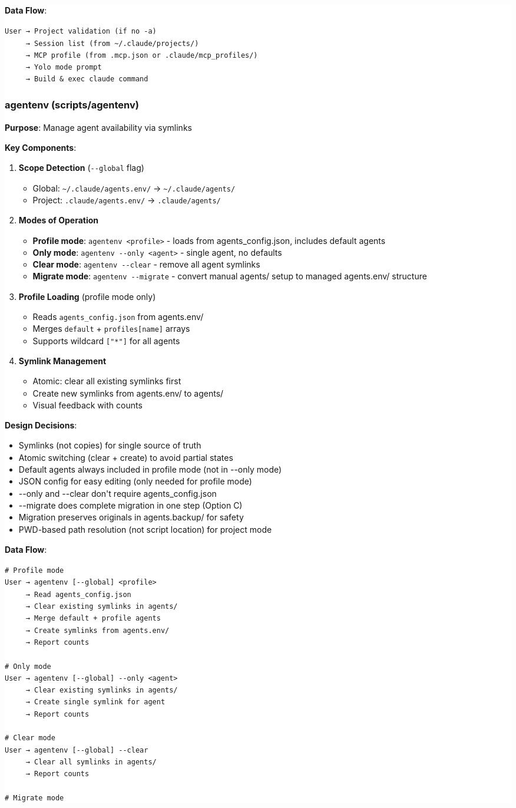 **Data Flow**:
```
User → Project validation (if no -a)
     → Session list (from ~/.claude/projects/)
     → MCP profile (from .mcp.json or .claude/mcp_profiles/)
     → Yolo mode prompt
     → Build & exec claude command
```

### agentenv (scripts/agentenv)

**Purpose**: Manage agent availability via symlinks

**Key Components**:
1. **Scope Detection** (`--global` flag)
   - Global: `~/.claude/agents.env/` → `~/.claude/agents/`
   - Project: `.claude/agents.env/` → `.claude/agents/`

2. **Modes of Operation**
   - **Profile mode**: `agentenv <profile>` - loads from agents_config.json, includes default agents
   - **Only mode**: `agentenv --only <agent>` - single agent, no defaults
   - **Clear mode**: `agentenv --clear` - remove all agent symlinks
   - **Migrate mode**: `agentenv --migrate` - convert manual agents/ setup to managed agents.env/ structure

3. **Profile Loading** (profile mode only)
   - Reads `agents_config.json` from agents.env/
   - Merges `default` + `profiles[name]` arrays
   - Supports wildcard `["*"]` for all agents

4. **Symlink Management**
   - Atomic: clear all existing symlinks first
   - Create new symlinks from agents.env/ to agents/
   - Visual feedback with counts

**Design Decisions**:
- Symlinks (not copies) for single source of truth
- Atomic switching (clear + create) to avoid partial states
- Default agents always included in profile mode (not in --only mode)
- JSON config for easy editing (only needed for profile mode)
- --only and --clear don't require agents_config.json
- --migrate does complete migration in one step (Option C)
- Migration preserves originals in agents.backup/ for safety
- PWD-based path resolution (not script location) for project mode

**Data Flow**:
```
# Profile mode
User → agentenv [--global] <profile>
     → Read agents_config.json
     → Clear existing symlinks in agents/
     → Merge default + profile agents
     → Create symlinks from agents.env/
     → Report counts

# Only mode
User → agentenv [--global] --only <agent>
     → Clear existing symlinks in agents/
     → Create single symlink for agent
     → Report counts

# Clear mode
User → agentenv [--global] --clear
     → Clear all symlinks in agents/
     → Report counts

# Migrate mode
```